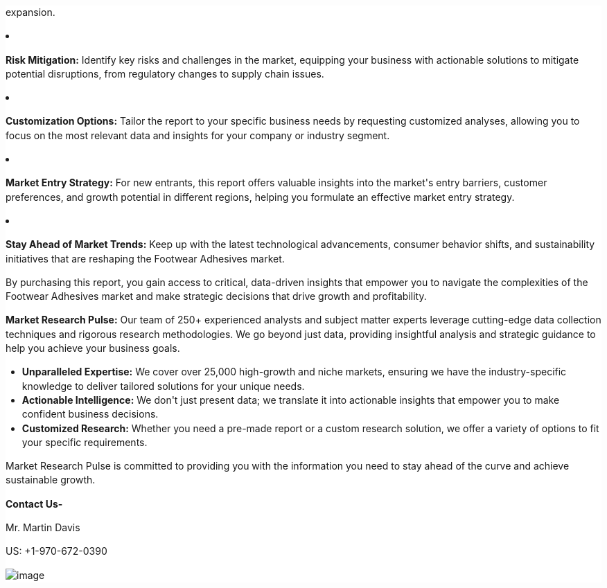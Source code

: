 expansion.</p></li><li><p><strong>Risk Mitigation:</strong> Identify key risks and challenges in the market, equipping your business with actionable solutions to mitigate potential disruptions, from regulatory changes to supply chain issues.</p></li><li><p><strong>Customization Options:</strong> Tailor the report to your specific business needs by requesting customized analyses, allowing you to focus on the most relevant data and insights for your company or industry segment.</p></li><li><p><strong>Market Entry Strategy:</strong> For new entrants, this report offers valuable insights into the market's entry barriers, customer preferences, and growth potential in different regions, helping you formulate an effective market entry strategy.</p></li><li><p><strong>Stay Ahead of Market Trends:</strong> Keep up with the latest technological advancements, consumer behavior shifts, and sustainability initiatives that are reshaping the Footwear Adhesives market.</p></li></ol><p>By purchasing this report, you gain access to critical, data-driven insights that empower you to navigate the complexities of the Footwear Adhesives market and make strategic decisions that drive growth and profitability.</p><p><strong>Market Research Pulse:</strong>&nbsp;Our team of 250+ experienced analysts and subject matter experts leverage cutting-edge data collection techniques and rigorous research methodologies. We go beyond just data, providing insightful analysis and strategic guidance to help you achieve your business goals.</p><ul><li><strong>Unparalleled Expertise:</strong>&nbsp;We cover over 25,000 high-growth and niche markets, ensuring we have the industry-specific knowledge to deliver tailored solutions for your unique needs.</li><li><strong>Actionable Intelligence:</strong>&nbsp;We don't just present data; we translate it into actionable insights that empower you to make confident business decisions.</li><li><strong>Customized Research:</strong>&nbsp;Whether you need a pre-made report or a custom research solution, we offer a variety of options to fit your specific requirements.</li></ul><p>Market Research Pulse is committed to providing you with the information you need to stay ahead of the curve and achieve sustainable growth.</p><p><strong>Contact Us-</strong></p><p>Mr. Martin Davis</p><p>US: +1-970-672-0390</p>
![image](https://github.com/user-attachments/assets/5029a27e-21d2-4f47-b8d3-1a14f6035434)
